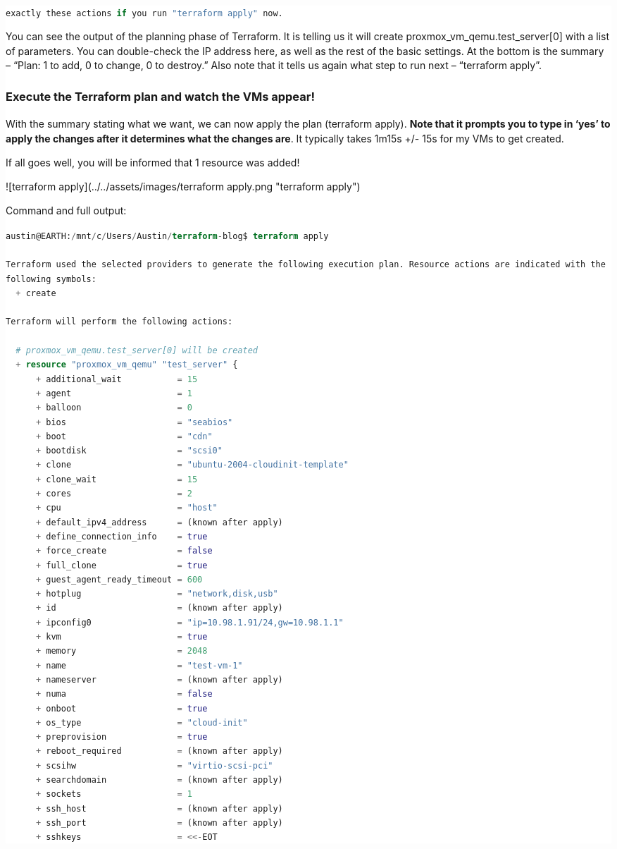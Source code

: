 ``` terraform
exactly these actions if you run "terraform apply" now.
```

You can see the output of the planning phase of Terraform. It is telling us it will create proxmox_vm_qemu.test_server[0] with a list of parameters. You can double-check the IP address here, as well as the rest of the basic settings. At the bottom is the summary – “Plan: 1 to add, 0 to change, 0 to destroy.” Also note that it tells us again what step to run next – “terraform apply”.

### Execute the Terraform plan and watch the VMs appear!

With the summary stating what we want, we can now apply the plan (terraform apply). **Note that it prompts you to type in ‘yes’ to apply the changes after it determines what the changes are**. It typically takes 1m15s +/- 15s for my VMs to get created.

If all goes well, you will be informed that 1 resource was added!

![terraform apply](../../assets/images/terraform apply.png "terraform apply")

Command and full output:

``` terraform
austin@EARTH:/mnt/c/Users/Austin/terraform-blog$ terraform apply

Terraform used the selected providers to generate the following execution plan. Resource actions are indicated with the following symbols:
  + create

Terraform will perform the following actions:

  # proxmox_vm_qemu.test_server[0] will be created
  + resource "proxmox_vm_qemu" "test_server" {
      + additional_wait           = 15
      + agent                     = 1
      + balloon                   = 0
      + bios                      = "seabios"
      + boot                      = "cdn"
      + bootdisk                  = "scsi0"
      + clone                     = "ubuntu-2004-cloudinit-template"
      + clone_wait                = 15
      + cores                     = 2
      + cpu                       = "host"
      + default_ipv4_address      = (known after apply)
      + define_connection_info    = true
      + force_create              = false
      + full_clone                = true
      + guest_agent_ready_timeout = 600
      + hotplug                   = "network,disk,usb"
      + id                        = (known after apply)
      + ipconfig0                 = "ip=10.98.1.91/24,gw=10.98.1.1"
      + kvm                       = true
      + memory                    = 2048
      + name                      = "test-vm-1"
      + nameserver                = (known after apply)
      + numa                      = false
      + onboot                    = true
      + os_type                   = "cloud-init"
      + preprovision              = true
      + reboot_required           = (known after apply)
      + scsihw                    = "virtio-scsi-pci"
      + searchdomain              = (known after apply)
      + sockets                   = 1
      + ssh_host                  = (known after apply)
      + ssh_port                  = (known after apply)
      + sshkeys                   = <<-EOT
```